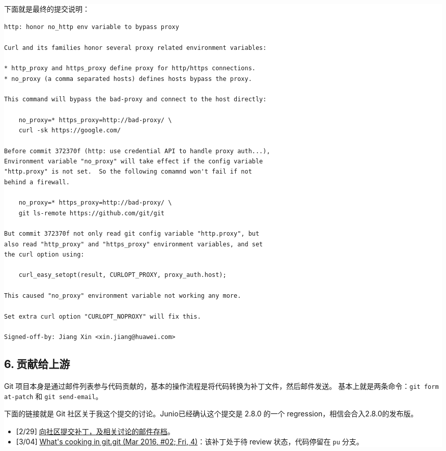 下面就是最终的提交说明：

    http: honor no_http env variable to bypass proxy

    Curl and its families honor several proxy related environment variables:

    * http_proxy and https_proxy define proxy for http/https connections.
    * no_proxy (a comma separated hosts) defines hosts bypass the proxy.

    This command will bypass the bad-proxy and connect to the host directly:

        no_proxy=* https_proxy=http://bad-proxy/ \
        curl -sk https://google.com/

    Before commit 372370f (http: use credential API to handle proxy auth...),
    Environment variable "no_proxy" will take effect if the config variable
    "http.proxy" is not set.  So the following comamnd won't fail if not
    behind a firewall.

        no_proxy=* https_proxy=http://bad-proxy/ \
        git ls-remote https://github.com/git/git

    But commit 372370f not only read git config variable "http.proxy", but
    also read "http_proxy" and "https_proxy" environment variables, and set
    the curl option using:

        curl_easy_setopt(result, CURLOPT_PROXY, proxy_auth.host);

    This caused "no_proxy" environment variable not working any more.

    Set extra curl option "CURLOPT_NOPROXY" will fix this.

    Signed-off-by: Jiang Xin <xin.jiang@huawei.com>

## 6. 贡献给上游

Git 项目本身是通过邮件列表参与代码贡献的，基本的操作流程是将代码转换为补丁文件，然后邮件发送。
基本上就是两条命令：`git format-patch` 和 `git send-email`。

下面的链接就是 Git 社区关于我这个提交的讨论。Junio已经确认这个提交是 2.8.0 的一个 regression，相信会合入2.8.0的发布版。

* [2/29] [向社区提交补丁，及相关讨论的邮件存档](http://thread.gmane.org/gmane.comp.version-control.git/287843/focus=287888)。
* [3/04] [What's cooking in git.git (Mar 2016, #02; Fri, 4)](http://article.gmane.org/gmane.comp.version-control.git/288276)：该补丁处于待 review 状态，代码停留在 `pu` 分支。



